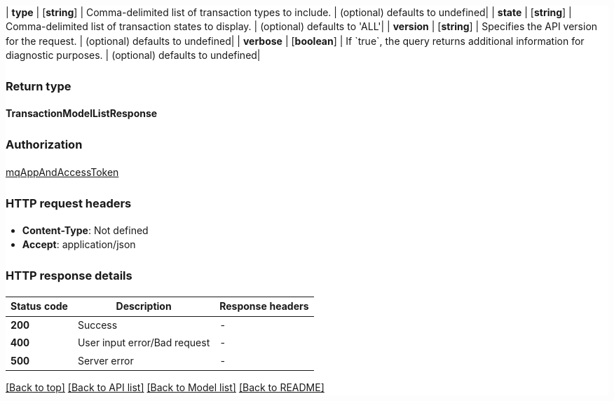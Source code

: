| **type** | [**string**] | Comma-delimited list of transaction types to include. | (optional) defaults to undefined|
| **state** | [**string**] | Comma-delimited list of transaction states to display. | (optional) defaults to 'ALL'|
| **version** | [**string**] | Specifies the API version for the request. | (optional) defaults to undefined|
| **verbose** | [**boolean**] | If &#x60;true&#x60;, the query returns additional information for diagnostic purposes. | (optional) defaults to undefined|


### Return type

**TransactionModelListResponse**

### Authorization

[mqAppAndAccessToken](../README.md#mqAppAndAccessToken)

### HTTP request headers

 - **Content-Type**: Not defined
 - **Accept**: application/json


### HTTP response details
| Status code | Description | Response headers |
|-------------|-------------|------------------|
|**200** | Success |  -  |
|**400** | User input error/Bad request |  -  |
|**500** | Server error |  -  |

[[Back to top]](#) [[Back to API list]](../README.md#documentation-for-api-endpoints) [[Back to Model list]](../README.md#documentation-for-models) [[Back to README]](../README.md)

